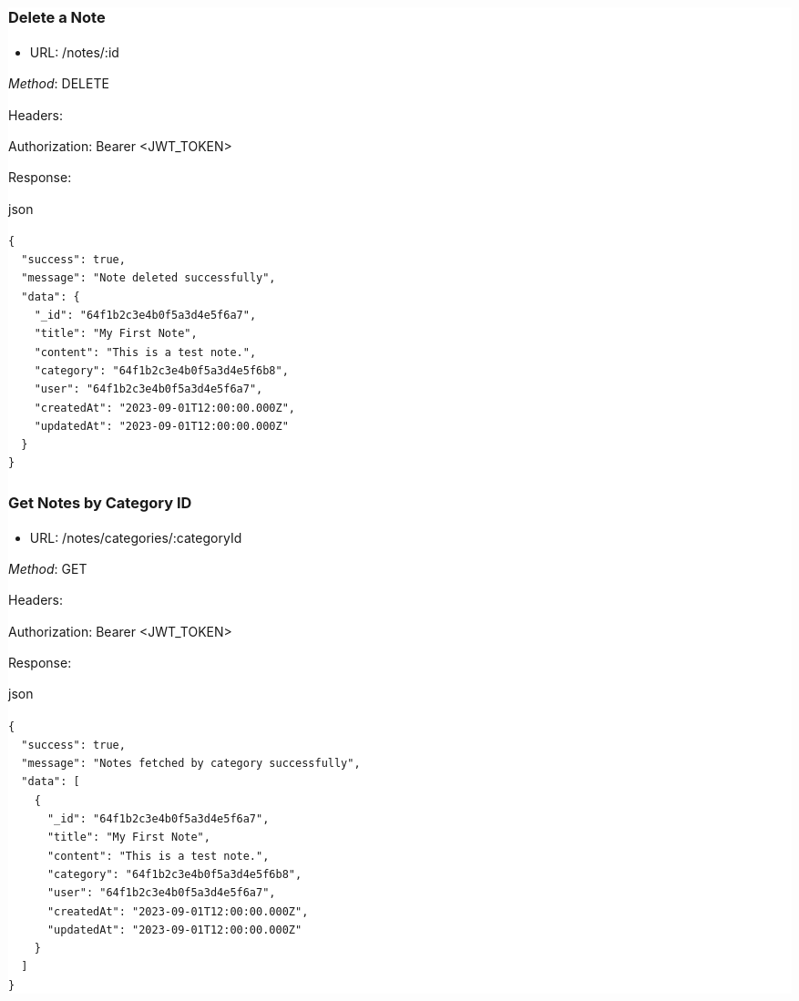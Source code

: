 ```
```

### Delete a Note

- URL: /notes/:id

_Method_: DELETE

Headers:

Authorization: Bearer <JWT_TOKEN>

Response:

json

```
{
  "success": true,
  "message": "Note deleted successfully",
  "data": {
    "_id": "64f1b2c3e4b0f5a3d4e5f6a7",
    "title": "My First Note",
    "content": "This is a test note.",
    "category": "64f1b2c3e4b0f5a3d4e5f6b8",
    "user": "64f1b2c3e4b0f5a3d4e5f6a7",
    "createdAt": "2023-09-01T12:00:00.000Z",
    "updatedAt": "2023-09-01T12:00:00.000Z"
  }
}

```

### Get Notes by Category ID

- URL: /notes/categories/:categoryId

_Method_: GET

Headers:

Authorization: Bearer <JWT_TOKEN>

Response:

json

```
{
  "success": true,
  "message": "Notes fetched by category successfully",
  "data": [
    {
      "_id": "64f1b2c3e4b0f5a3d4e5f6a7",
      "title": "My First Note",
      "content": "This is a test note.",
      "category": "64f1b2c3e4b0f5a3d4e5f6b8",
      "user": "64f1b2c3e4b0f5a3d4e5f6a7",
      "createdAt": "2023-09-01T12:00:00.000Z",
      "updatedAt": "2023-09-01T12:00:00.000Z"
    }
  ]
}

```
